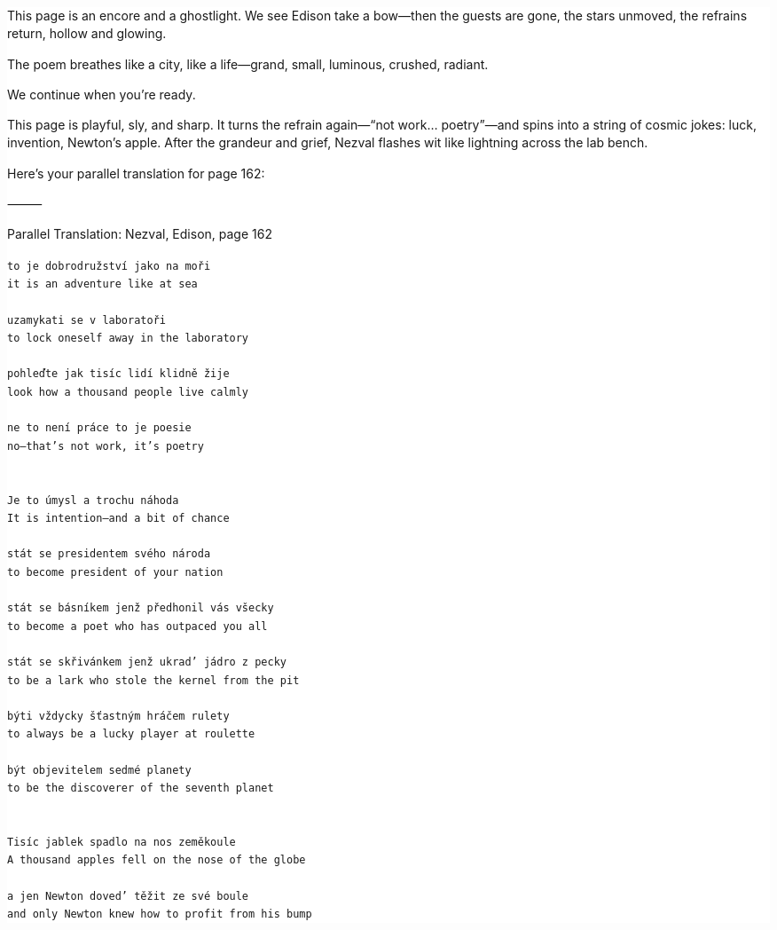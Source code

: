 This page is an encore and a ghostlight. We see Edison take a bow—then the guests are gone, the stars unmoved, the refrains return, hollow and glowing.

The poem breathes like a city, like a life—grand, small, luminous, crushed, radiant.

We continue when you’re ready.

This page is playful, sly, and sharp. It turns the refrain again—“not work… poetry”—and spins into a string of cosmic jokes: luck, invention, Newton’s apple. After the grandeur and grief, Nezval flashes wit like lightning across the lab bench.

Here’s your parallel translation for page 162:

⸻

Parallel Translation: Nezval, Edison, page 162

```
to je dobrodružství jako na moři
it is an adventure like at sea

uzamykati se v laboratoři
to lock oneself away in the laboratory

pohleďte jak tisíc lidí klidně žije
look how a thousand people live calmly

ne to není práce to je poesie
no—that’s not work, it’s poetry


Je to úmysl a trochu náhoda
It is intention—and a bit of chance

stát se presidentem svého národa
to become president of your nation

stát se básníkem jenž předhonil vás všecky
to become a poet who has outpaced you all

stát se skřivánkem jenž ukrad’ jádro z pecky
to be a lark who stole the kernel from the pit

býti vždycky šťastným hráčem rulety
to always be a lucky player at roulette

být objevitelem sedmé planety
to be the discoverer of the seventh planet


Tisíc jablek spadlo na nos zeměkoule
A thousand apples fell on the nose of the globe

a jen Newton doved’ těžit ze své boule
and only Newton knew how to profit from his bump
```
